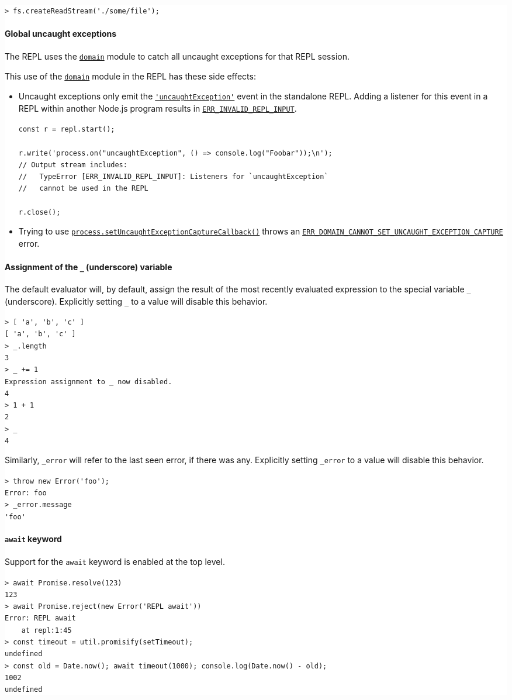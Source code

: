     > fs.createReadStream('./some/file');

#### Global uncaught exceptions

The REPL uses the [`domain`](domain.md) module to catch all uncaught exceptions for that REPL session.

This use of the [`domain`](domain.md) module in the REPL has these side effects:

-   Uncaught exceptions only emit the [`'uncaughtException'`](process.md#process_event_uncaughtexception) event in the standalone REPL. Adding a listener for this event in a REPL within another Node.js program results in [`ERR_INVALID_REPL_INPUT`](errors.md#errors_err_invalid_repl_input).

        const r = repl.start();

        r.write('process.on("uncaughtException", () => console.log("Foobar"));\n');
        // Output stream includes:
        //   TypeError [ERR_INVALID_REPL_INPUT]: Listeners for `uncaughtException`
        //   cannot be used in the REPL

        r.close();

-   Trying to use [`process.setUncaughtExceptionCaptureCallback()`](process.md#process_process_setuncaughtexceptioncapturecallback_fn) throws an [`ERR_DOMAIN_CANNOT_SET_UNCAUGHT_EXCEPTION_CAPTURE`](errors.md#errors_err_domain_cannot_set_uncaught_exception_capture) error.

#### Assignment of the `_` (underscore) variable

The default evaluator will, by default, assign the result of the most recently evaluated expression to the special variable `_` (underscore). Explicitly setting `_` to a value will disable this behavior.

    > [ 'a', 'b', 'c' ]
    [ 'a', 'b', 'c' ]
    > _.length
    3
    > _ += 1
    Expression assignment to _ now disabled.
    4
    > 1 + 1
    2
    > _
    4

Similarly, `_error` will refer to the last seen error, if there was any. Explicitly setting `_error` to a value will disable this behavior.

    > throw new Error('foo');
    Error: foo
    > _error.message
    'foo'

#### `await` keyword

Support for the `await` keyword is enabled at the top level.

    > await Promise.resolve(123)
    123
    > await Promise.reject(new Error('REPL await'))
    Error: REPL await
        at repl:1:45
    > const timeout = util.promisify(setTimeout);
    undefined
    > const old = Date.now(); await timeout(1000); console.log(Date.now() - old);
    1002
    undefined
